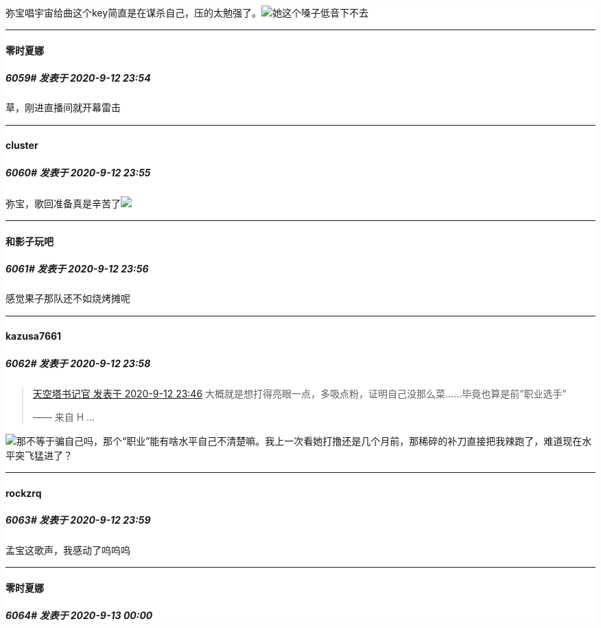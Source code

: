 
弥宝唱宇宙给曲这个key简直是在谋杀自己，压的太勉强了。<img src="https://static.saraba1st.com/image/smiley/face2017/067.png" referrerpolicy="no-referrer">她这个嗓子低音下不去


*****

####  零时夏娜  
##### 6059#       发表于 2020-9-12 23:54


草，刚进直播间就开幕雷击


*****

####  cluster  
##### 6060#       发表于 2020-9-12 23:55


弥宝，歌回准备真是辛苦了<img src="https://static.saraba1st.com/image/smiley/face2017/066.png" referrerpolicy="no-referrer">


*****

####  和影子玩吧  
##### 6061#       发表于 2020-9-12 23:56


感觉果子那队还不如烧烤摊呢


*****

####  kazusa7661  
##### 6062#       发表于 2020-9-12 23:58


<blockquote><a href="httphttps://bbs.saraba1st.com/2b/forum.php?mod=redirect&amp;goto=findpost&amp;pid=48718560&amp;ptid=1956416" target="_blank">天空塔书记官 发表于 2020-9-12 23:46</a>
大概就是想打得亮眼一点，多吸点粉，证明自己没那么菜……毕竟也算是前“职业选手”

—— 来自 H ...</blockquote>
<img src="https://static.saraba1st.com/image/smiley/face2017/067.png" referrerpolicy="no-referrer">那不等于骗自己吗，那个“职业”能有啥水平自己不清楚嘛。我上一次看她打撸还是几个月前，那稀碎的补刀直接把我辣跑了，难道现在水平突飞猛进了？


*****

####  rockzrq  
##### 6063#       发表于 2020-9-12 23:59


孟宝这歌声，我感动了呜呜呜


*****

####  零时夏娜  
##### 6064#       发表于 2020-9-13 00:00
